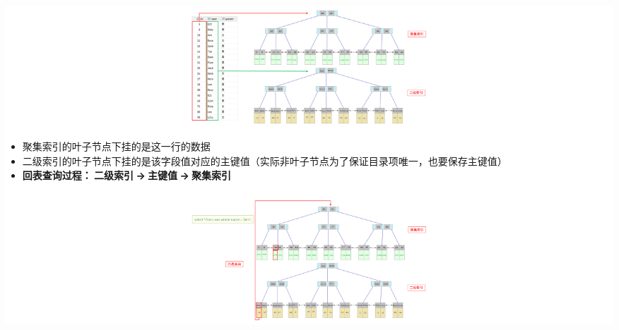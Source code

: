 <center><img src="/image/mysql/mysql9.png"  style="zoom:33%;" /></center>

- 聚集索引的叶子节点下挂的是这一行的数据
- 二级索引的叶子节点下挂的是该字段值对应的主键值（实际非叶子节点为了保证目录项唯一，也要保存主键值）
- **回表查询过程： 二级索引 -> 主键值 -> 聚集索引**

<center><img src="/image/mysql/mysql10.png"  style="zoom:33%;" /></center>
